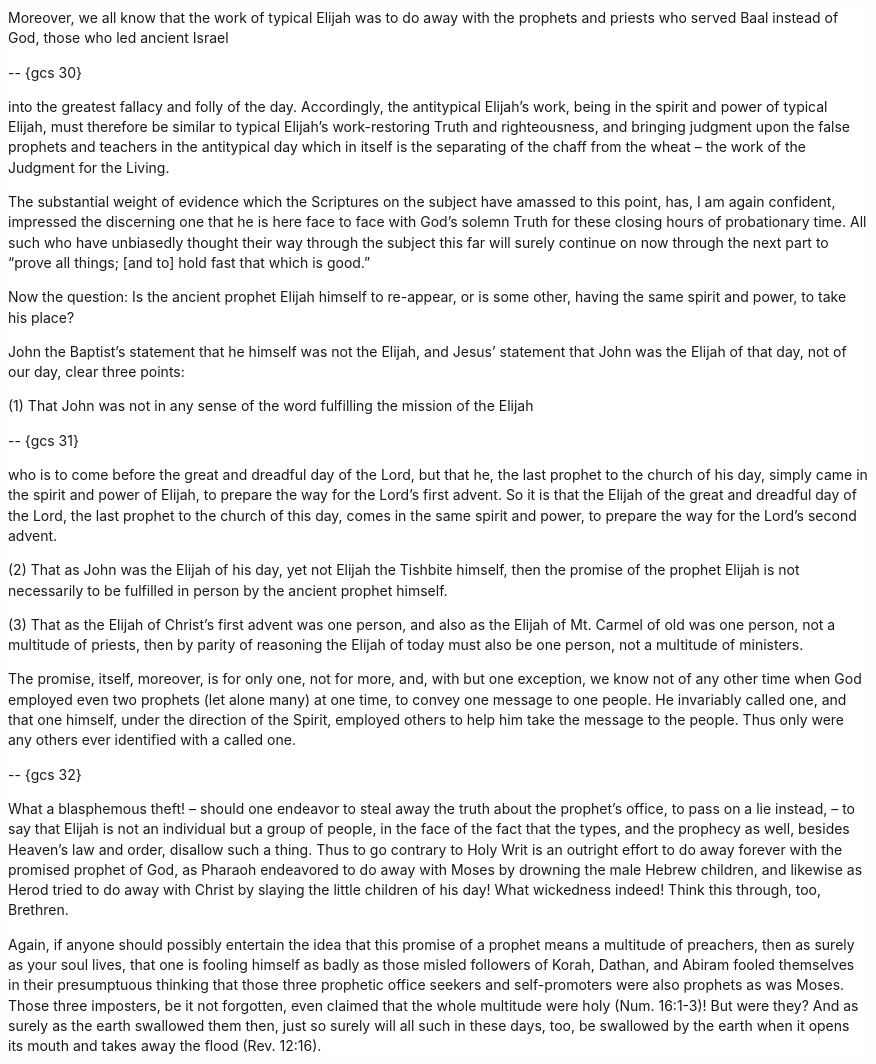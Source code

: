  Moreover, we all know that the work of typical Elijah was to do away with the prophets and priests who served Baal instead of God, those who led ancient Israel

 -- {gcs 30}   
  
  into the greatest fallacy and folly of the day. Accordingly, the antitypical Elijah’s work, being in the spirit and power of typical Elijah, must therefore be similar to typical Elijah’s work-restoring Truth and righteousness, and bringing judgment upon the false prophets and teachers in the antitypical day which in itself is the separating of the chaff from the wheat – the work of the Judgment for the Living.

 The substantial weight of evidence which the Scriptures on the subject have amassed to this point, has, I am again confident, impressed the discerning one that he is here face to face with God’s solemn Truth for these closing hours of probationary time. All such who have unbiasedly thought their way through the subject this far will surely continue on now through the next part to “prove all things; [and to] hold fast that which is good.”

 Now the question: Is the ancient prophet Elijah himself to re-appear, or is some other, having the same spirit and power, to take his place?

 John the Baptist’s statement that he himself was not the Elijah, and Jesus’ statement that John was the Elijah of that day, not of our day, clear three points:

 (1) That John was not in any sense of the word fulfilling the mission of the Elijah

 -- {gcs 31}   
  
  who is to come before the great and dreadful day of the Lord, but that he, the last prophet to the church of his day, simply came in the spirit and power of Elijah, to prepare the way for the Lord’s first advent. So it is that the Elijah of the great and dreadful day of the Lord, the last prophet to the church of this day, comes in the same spirit and power, to prepare the way for the Lord’s second advent.

 (2) That as John was the Elijah of his day, yet not Elijah the Tishbite himself, then the promise of the prophet Elijah is not necessarily to be fulfilled in person by the ancient prophet himself.

 (3) That as the Elijah of Christ’s first advent was one person, and also as the Elijah of Mt. Carmel of old was one person, not a multitude of priests, then by parity of reasoning the Elijah of today must also be one person, not a multitude of ministers.

 The promise, itself, moreover, is for only one, not for more, and, with but one exception, we know not of any other time when God employed even two prophets (let alone many) at one time, to convey one message to one people. He invariably called one, and that one himself, under the direction of the Spirit, employed others to help him take the message to the people. Thus only were any others ever identified with a called one.

 -- {gcs 32}   
  
   What a blasphemous theft! – should one endeavor to steal away the truth about the prophet’s office, to pass on a lie instead, – to say that Elijah is not an individual but a group of people, in the face of the fact that the types, and the prophecy as well, besides Heaven’s law and order, disallow such a thing. Thus to go contrary to Holy Writ is an outright effort to do away forever with the promised prophet of God, as Pharaoh endeavored to do away with Moses by drowning the male Hebrew children, and likewise as Herod tried to do away with Christ by slaying the little children of his day! What wickedness indeed! Think this through, too, Brethren.

 Again, if anyone should possibly entertain the idea that this promise of a prophet means a multitude of preachers, then as surely as your soul lives, that one is fooling himself as badly as those misled followers of Korah, Dathan, and Abiram fooled themselves in their presumptuous thinking that those three prophetic office seekers and self-promoters were also prophets as was Moses. Those three imposters, be it not forgotten, even claimed that the whole multitude were holy (Num. 16:1-3)! But were they? And as surely as the earth swallowed them then, just so surely will all such in these days, too, be swallowed by the earth when it opens its mouth and takes away the flood (Rev. 12:16).
